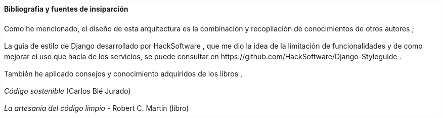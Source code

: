 

#### Bibliografia y fuentes de insiparción 

Como he mencionado, el diseño de esta arquitectura es la combinación y recopilación de conocimientos de otros autores ;

 La guía de estilo de Django desarrollado por HackSoftware , que me dio la idea de la limitación de funcionalidades y de como mejorar el uso que hacía de los servicios, se puede consultar en  https://github.com/HackSoftware/Django-Styleguide . 

También he aplicado consejos y conocimiento adquiridos de los libros ,

 *Código sostenible* (Carlos Blé Jurado) 

 *La artesanía del código limpio* - Robert C. Martin (libro)



